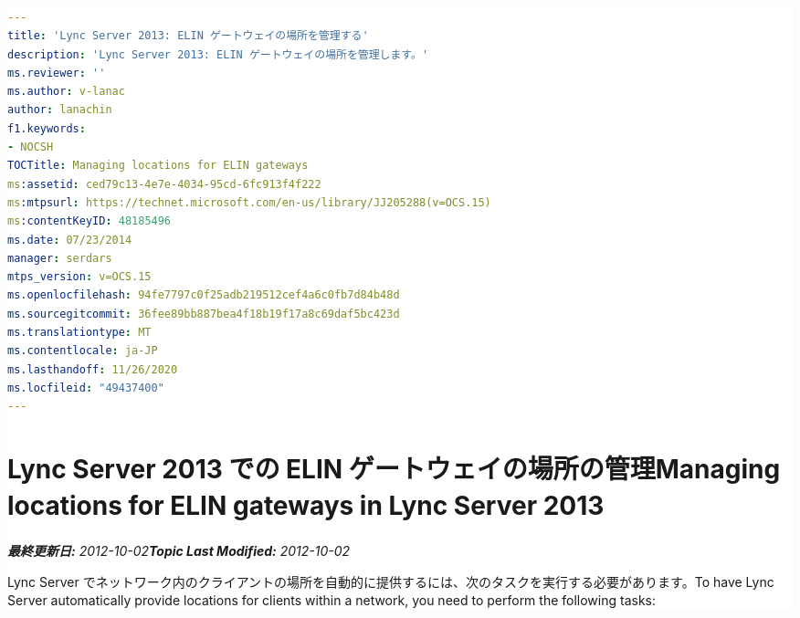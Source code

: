 ```yaml
---
title: 'Lync Server 2013: ELIN ゲートウェイの場所を管理する'
description: 'Lync Server 2013: ELIN ゲートウェイの場所を管理します。'
ms.reviewer: ''
ms.author: v-lanac
author: lanachin
f1.keywords:
- NOCSH
TOCTitle: Managing locations for ELIN gateways
ms:assetid: ced79c13-4e7e-4034-95cd-6fc913f4f222
ms:mtpsurl: https://technet.microsoft.com/en-us/library/JJ205288(v=OCS.15)
ms:contentKeyID: 48185496
ms.date: 07/23/2014
manager: serdars
mtps_version: v=OCS.15
ms.openlocfilehash: 94fe7797c0f25adb219512cef4a6c0fb7d84b48d
ms.sourcegitcommit: 36fee89bb887bea4f18b19f17a8c69daf5bc423d
ms.translationtype: MT
ms.contentlocale: ja-JP
ms.lasthandoff: 11/26/2020
ms.locfileid: "49437400"
---
```

# <a name="managing-locations-for-elin-gateways-in-lync-server-2013"></a><span data-ttu-id="ca8c2-103">Lync Server 2013 での ELIN ゲートウェイの場所の管理</span><span class="sxs-lookup"><span data-stu-id="ca8c2-103">Managing locations for ELIN gateways in Lync Server 2013</span></span>

<div data-xmlns="http://www.w3.org/1999/xhtml">

<div class="topic" data-xmlns="http://www.w3.org/1999/xhtml" data-msxsl="urn:schemas-microsoft-com:xslt" data-cs="https://msdn.microsoft.com/">

<div data-asp="https://msdn2.microsoft.com/asp">



</div>

<div id="mainSection">

<div id="mainBody"><span data-ttu-id="ca8c2-104">

<span> </span></span><span class="sxs-lookup"><span data-stu-id="ca8c2-104">

<span> </span></span></span>

<span data-ttu-id="ca8c2-105">_**最終更新日:** 2012-10-02_</span><span class="sxs-lookup"><span data-stu-id="ca8c2-105">_**Topic Last Modified:** 2012-10-02_</span></span>

<span data-ttu-id="ca8c2-106">Lync Server でネットワーク内のクライアントの場所を自動的に提供するには、次のタスクを実行する必要があります。</span><span class="sxs-lookup"><span data-stu-id="ca8c2-106">To have Lync Server automatically provide locations for clients within a network, you need to perform the following tasks:</span></span>
